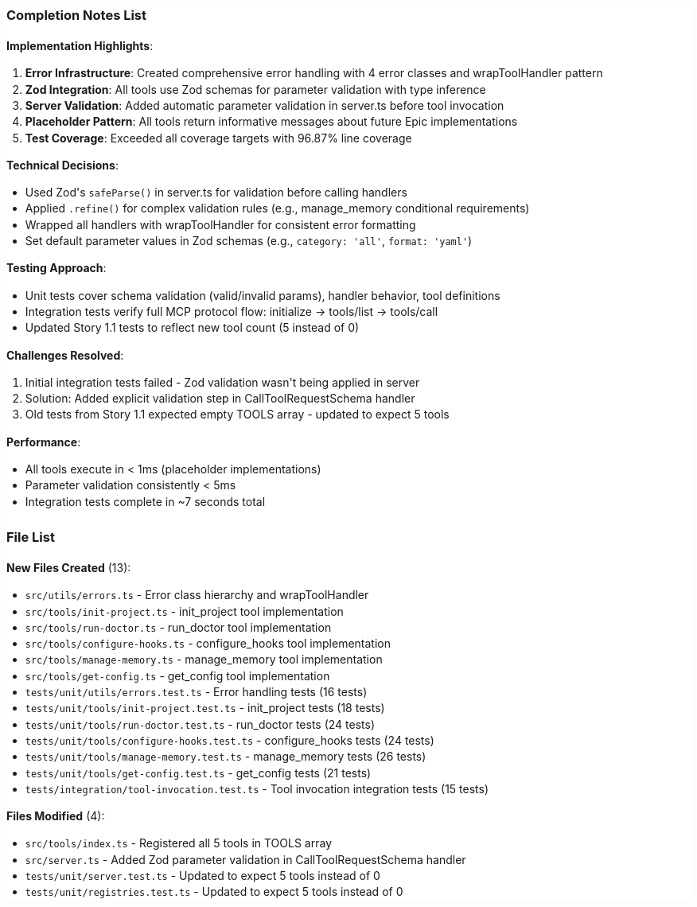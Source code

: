 ### Completion Notes List

**Implementation Highlights**:
1. **Error Infrastructure**: Created comprehensive error handling with 4 error classes and wrapToolHandler pattern
2. **Zod Integration**: All tools use Zod schemas for parameter validation with type inference
3. **Server Validation**: Added automatic parameter validation in server.ts before tool invocation
4. **Placeholder Pattern**: All tools return informative messages about future Epic implementations
5. **Test Coverage**: Exceeded all coverage targets with 96.87% line coverage

**Technical Decisions**:
- Used Zod's `safeParse()` in server.ts for validation before calling handlers
- Applied `.refine()` for complex validation rules (e.g., manage_memory conditional requirements)
- Wrapped all handlers with wrapToolHandler for consistent error formatting
- Set default parameter values in Zod schemas (e.g., `category: 'all'`, `format: 'yaml'`)

**Testing Approach**:
- Unit tests cover schema validation (valid/invalid params), handler behavior, tool definitions
- Integration tests verify full MCP protocol flow: initialize → tools/list → tools/call
- Updated Story 1.1 tests to reflect new tool count (5 instead of 0)

**Challenges Resolved**:
1. Initial integration tests failed - Zod validation wasn't being applied in server
2. Solution: Added explicit validation step in CallToolRequestSchema handler
3. Old tests from Story 1.1 expected empty TOOLS array - updated to expect 5 tools

**Performance**:
- All tools execute in < 1ms (placeholder implementations)
- Parameter validation consistently < 5ms
- Integration tests complete in ~7 seconds total

### File List

**New Files Created** (13):
- `src/utils/errors.ts` - Error class hierarchy and wrapToolHandler
- `src/tools/init-project.ts` - init_project tool implementation
- `src/tools/run-doctor.ts` - run_doctor tool implementation
- `src/tools/configure-hooks.ts` - configure_hooks tool implementation
- `src/tools/manage-memory.ts` - manage_memory tool implementation
- `src/tools/get-config.ts` - get_config tool implementation
- `tests/unit/utils/errors.test.ts` - Error handling tests (16 tests)
- `tests/unit/tools/init-project.test.ts` - init_project tests (18 tests)
- `tests/unit/tools/run-doctor.test.ts` - run_doctor tests (24 tests)
- `tests/unit/tools/configure-hooks.test.ts` - configure_hooks tests (24 tests)
- `tests/unit/tools/manage-memory.test.ts` - manage_memory tests (26 tests)
- `tests/unit/tools/get-config.test.ts` - get_config tests (21 tests)
- `tests/integration/tool-invocation.test.ts` - Tool invocation integration tests (15 tests)

**Files Modified** (4):
- `src/tools/index.ts` - Registered all 5 tools in TOOLS array
- `src/server.ts` - Added Zod parameter validation in CallToolRequestSchema handler
- `tests/unit/server.test.ts` - Updated to expect 5 tools instead of 0
- `tests/unit/registries.test.ts` - Updated to expect 5 tools instead of 0
